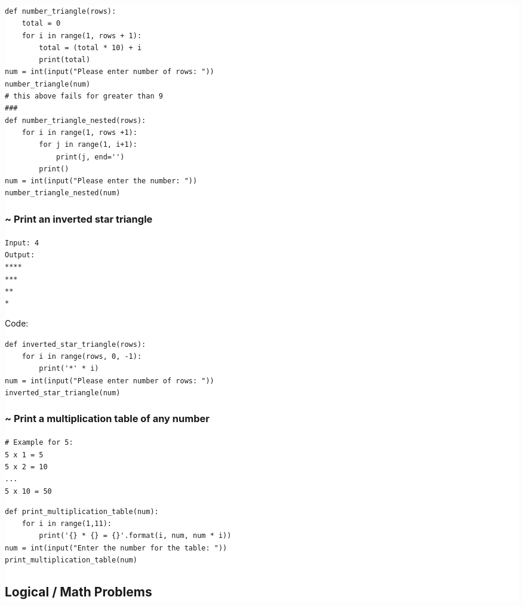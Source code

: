 ```
def number_triangle(rows):
    total = 0
    for i in range(1, rows + 1):
        total = (total * 10) + i
        print(total)
num = int(input("Please enter number of rows: "))
number_triangle(num)
# this above fails for greater than 9
###
def number_triangle_nested(rows):
    for i in range(1, rows +1):
        for j in range(1, i+1):
            print(j, end='')
        print()
num = int(input("Please enter the number: "))
number_triangle_nested(num)
```
### ~ Print an inverted star triangle
```
Input: 4
Output:
****
***
**
*
```
Code: 
```
def inverted_star_triangle(rows):
    for i in range(rows, 0, -1):
        print('*' * i)
num = int(input("Please enter number of rows: "))
inverted_star_triangle(num)
```
### ~ Print a multiplication table of any number
``` 
# Example for 5:
5 x 1 = 5
5 x 2 = 10
...
5 x 10 = 50
```
```
def print_multiplication_table(num):
    for i in range(1,11):
        print('{} * {} = {}'.format(i, num, num * i))
num = int(input("Enter the number for the table: "))
print_multiplication_table(num)
```

## Logical / Math Problems
